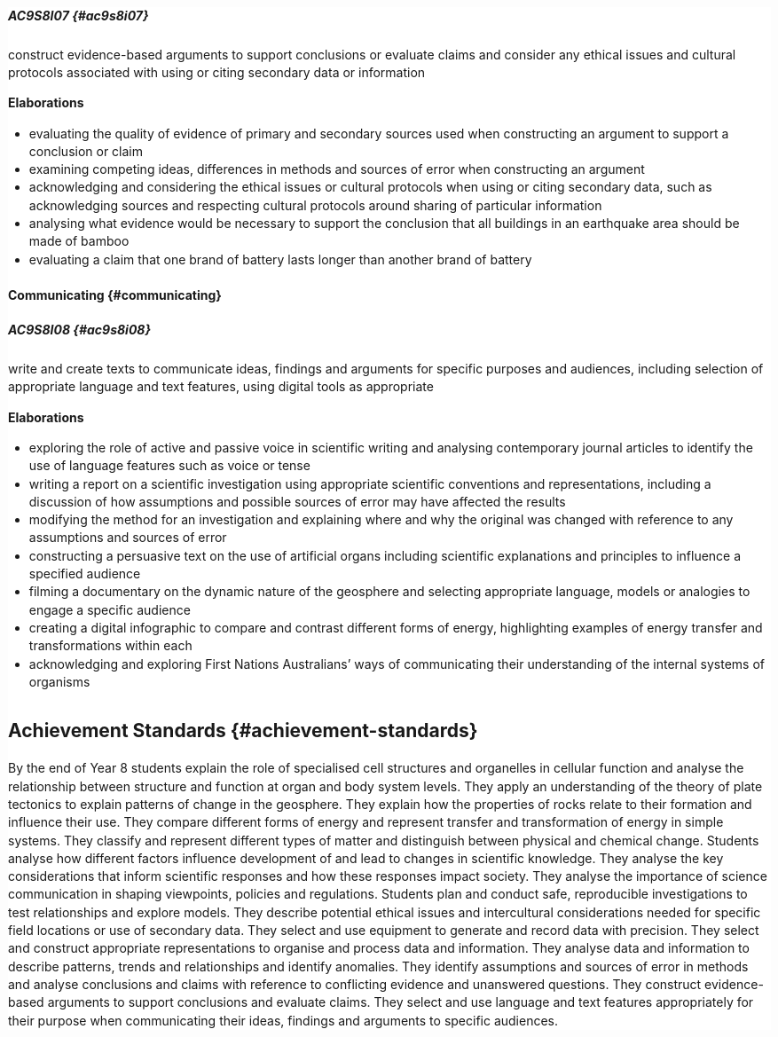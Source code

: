 ##### AC9S8I07 {#ac9s8i07}

construct evidence-based arguments to support conclusions or evaluate claims and consider any ethical issues and cultural protocols associated with using or citing secondary data or information

**Elaborations**
*  evaluating the quality of evidence of primary and secondary sources used when constructing an argument to support a conclusion or claim
*  examining competing ideas, differences in methods and sources of error when constructing an argument
*  acknowledging and considering the ethical issues or cultural protocols when using or citing secondary data, such as acknowledging sources and respecting cultural protocols around sharing of particular information
*  analysing what evidence would be necessary to support the conclusion that all buildings in an earthquake area should be made of bamboo
*  evaluating a claim that one brand of battery lasts longer than another brand of battery

#### Communicating {#communicating}

##### AC9S8I08 {#ac9s8i08}

write and create texts to communicate ideas, findings and arguments for specific purposes and audiences, including selection of appropriate language and text features, using digital tools as appropriate

**Elaborations**
*  exploring the role of active and passive voice in scientific writing and analysing contemporary journal articles to identify the use of language features such as voice or tense
*  writing a report on a scientific investigation using appropriate scientific conventions and representations, including a discussion of how assumptions and possible sources of error may have affected the results
*  modifying the method for an investigation and explaining where and why the original was changed with reference to any assumptions and sources of error
*  constructing a persuasive text on the use of artificial organs including scientific explanations and principles to influence a specified audience
*  filming a documentary on the dynamic nature of the geosphere and selecting appropriate language, models or analogies to engage a specific audience
*  creating a digital infographic to compare and contrast different forms of energy, highlighting examples of energy transfer and transformations within each
*  acknowledging and exploring First Nations Australians’ ways of communicating their understanding of the internal systems of organisms

## Achievement Standards {#achievement-standards}

By the end of Year 8 students explain the role of specialised cell structures and organelles in cellular function and analyse the relationship between structure and function at organ and body system levels. They apply an understanding of the theory of plate tectonics to explain patterns of change in the geosphere. They explain how the properties of rocks relate to their formation and influence their use. They compare different forms of energy and represent transfer and transformation of energy in simple systems. They classify and represent different types of matter and distinguish between physical and chemical change. Students analyse how different factors influence development of and lead to changes in scientific knowledge. They analyse the key considerations that inform scientific responses and how these responses impact society. They analyse the importance of science communication in shaping viewpoints, policies and regulations.
Students plan and conduct safe, reproducible investigations to test relationships and explore models. They describe potential ethical issues and intercultural considerations needed for specific field locations or use of secondary data. They select and use equipment to generate and record data with precision. They select and construct appropriate representations to organise and process data and information. They analyse data and information to describe patterns, trends and relationships and identify anomalies. They identify assumptions and sources of error in methods and analyse conclusions and claims with reference to conflicting evidence and unanswered questions. They construct evidence-based arguments to support conclusions and evaluate claims. They select and use language and text features appropriately for their purpose when communicating their ideas, findings and arguments to specific audiences.